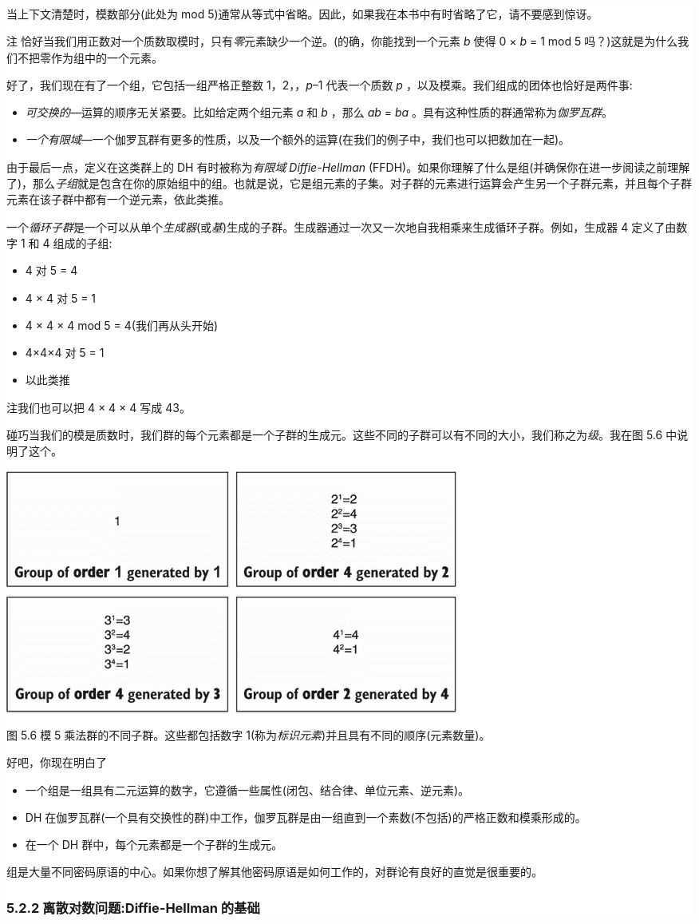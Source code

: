 当上下文清楚时，模数部分(此处为 mod 5)通常从等式中省略。因此，如果我在本书中有时省略了它，请不要感到惊讶。

注 恰好当我们用正数对一个质数取模时，只有*零*元素缺少一个逆。(的确，你能找到一个元素 *b* 使得 0 × *b* = 1 mod 5 吗？)这就是为什么我们不把零作为组中的一个元素。

好了，我们现在有了一个组，它包括一组严格正整数 1，2，，*p*–1 代表一个质数 *p* ，以及模乘。我们组成的团体也恰好是两件事:

*   *可交换的*—运算的顺序无关紧要。比如给定两个组元素 *a* 和 *b* ，那么 *ab* = *ba* 。具有这种性质的群通常称为*伽罗瓦群*。

*   *一个有限域*—一个伽罗瓦群有更多的性质，以及一个额外的运算(在我们的例子中，我们也可以把数加在一起)。

由于最后一点，定义在这类群上的 DH 有时被称为*有限域 Diffie-Hellman* (FFDH)。如果你理解了什么是组(并确保你在进一步阅读之前理解了)，那么*子组*就是包含在你的原始组中的组。也就是说，它是组元素的子集。对子群的元素进行运算会产生另一个子群元素，并且每个子群元素在该子群中都有一个逆元素，依此类推。

一个*循环子群*是一个可以从单个*生成器*(或*基*)生成的子群。生成器通过一次又一次地自我相乘来生成循环子群。例如，生成器 4 定义了由数字 1 和 4 组成的子组:

*   4 对 5 = 4

*   4 × 4 对 5 = 1

*   4 × 4 × 4 mod 5 = 4(我们再从头开始)

*   4×4×4 对 5 = 1

*   以此类推

注我们也可以把 4 × 4 × 4 写成 43。

碰巧当我们的模是质数时，我们群的每个元素都是一个子群的生成元。这些不同的子群可以有不同的大小，我们称之为*级*。我在图 5.6 中说明了这个。

![](img/05_06.png)

图 5.6 模 5 乘法群的不同子群。这些都包括数字 1(称为*标识元素*)并且具有不同的顺序(元素数量)。

好吧，你现在明白了

*   一个组是一组具有二元运算的数字，它遵循一些属性(闭包、结合律、单位元素、逆元素)。

*   DH 在伽罗瓦群(一个具有交换性的群)中工作，伽罗瓦群是由一组直到一个素数(不包括)的严格正数和模乘形成的。

*   在一个 DH 群中，每个元素都是一个子群的生成元。

组是大量不同密码原语的中心。如果你想了解其他密码原语是如何工作的，对群论有良好的直觉是很重要的。

### 5.2.2 离散对数问题:Diffie-Hellman 的基础
